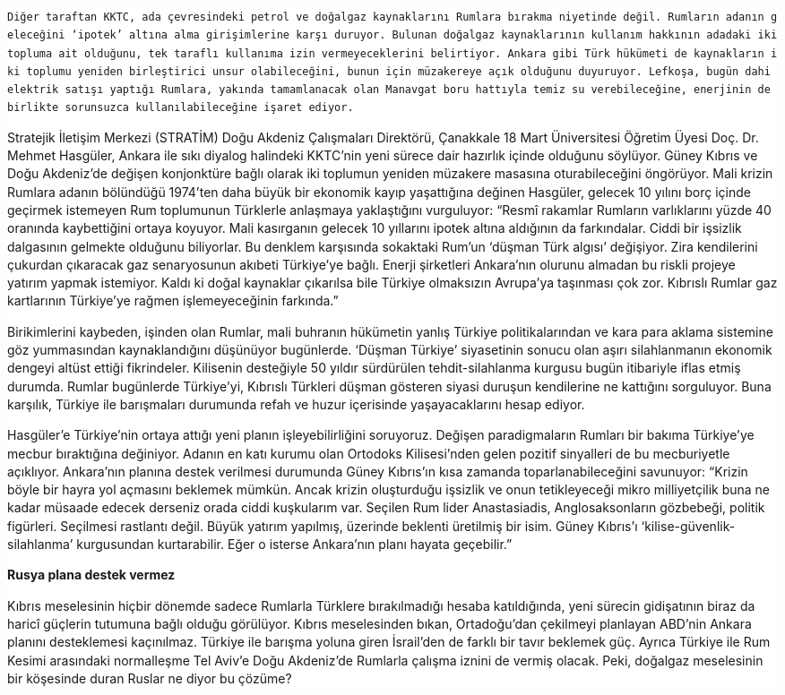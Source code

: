     Diğer taraftan KKTC, ada çevresindeki petrol ve doğalgaz kaynaklarını Rumlara bırakma niyetinde değil. Rumların adanın geleceğini ‘ipotek’ altına alma girişimlerine karşı duruyor. Bulunan doğalgaz kaynaklarının kullanım hakkının adadaki iki topluma ait olduğunu, tek taraflı kullanıma izin vermeyeceklerini belirtiyor. Ankara gibi Türk hükümeti de kaynakların iki toplumu yeniden birleştirici unsur olabileceğini, bunun için müzakereye açık olduğunu duyuruyor. Lefkoşa, bugün dahi elektrik satışı yaptığı Rumlara, yakında tamamlanacak olan Manavgat boru hattıyla temiz su verebileceğine, enerjinin de birlikte sorunsuzca kullanılabileceğine işaret ediyor.
   </p>
   <p>
    Stratejik İletişim Merkezi (STRATİM) Doğu Akdeniz Çalışmaları Direktörü, Çanakkale 18 Mart Üniversitesi Öğretim Üyesi Doç. Dr. Mehmet Hasgüler, Ankara ile sıkı diyalog halindeki KKTC’nin yeni sürece dair hazırlık içinde olduğunu söylüyor. Güney Kıbrıs ve Doğu Akdeniz’de değişen konjonktüre bağlı olarak iki toplumun yeniden müzakere masasına oturabileceğini öngörüyor. Mali krizin Rumlara adanın bölündüğü 1974’ten daha büyük bir ekonomik kayıp yaşattığına değinen Hasgüler, gelecek 10 yılını borç içinde geçirmek istemeyen Rum toplumunun Türklerle anlaşmaya yaklaştığını vurguluyor: “Resmî rakamlar Rumların varlıklarını yüzde 40 oranında kaybettiğini ortaya koyuyor. Mali kasırganın gelecek 10 yıllarını ipotek altına aldığının da farkındalar. Ciddi bir işsizlik dalgasının gelmekte olduğunu biliyorlar. Bu denklem karşısında sokaktaki Rum’un ‘düşman Türk algısı’ değişiyor. Zira kendilerini çukurdan çıkaracak gaz senaryosunun akıbeti Türkiye’ye bağlı. Enerji şirketleri Ankara’nın olurunu almadan bu riskli projeye yatırım yapmak istemiyor. Kaldı ki doğal kaynaklar çıkarılsa bile Türkiye olmaksızın Avrupa’ya taşınması çok zor. Kıbrıslı Rumlar gaz kartlarının Türkiye’ye rağmen işlemeyeceğinin farkında.”
   </p>
   <p>
    Birikimlerini kaybeden, işinden olan Rumlar, mali buhranın hükümetin yanlış Türkiye politikalarından ve kara para aklama sistemine göz yummasından kaynaklandığını düşünüyor bugünlerde. ‘Düşman Türkiye’ siyasetinin sonucu olan aşırı silahlanmanın ekonomik dengeyi altüst ettiği fikrindeler. Kilisenin desteğiyle 50 yıldır sürdürülen tehdit-silahlanma kurgusu bugün itibariyle iflas etmiş durumda. Rumlar bugünlerde Türkiye’yi, Kıbrıslı Türkleri düşman gösteren siyasi duruşun kendilerine ne kattığını sorguluyor. Buna karşılık, Türkiye ile barışmaları durumunda refah ve huzur içerisinde yaşayacaklarını hesap ediyor.
   </p>
   <p>
    Hasgüler’e Türkiye’nin ortaya attığı yeni planın işleyebilirliğini soruyoruz. Değişen paradigmaların Rumları bir bakıma Türkiye’ye mecbur bıraktığına değiniyor. Adanın en katı kurumu olan Ortodoks Kilisesi’nden gelen pozitif sinyalleri de bu mecburiyetle açıklıyor. Ankara’nın planına destek verilmesi durumunda Güney Kıbrıs’ın kısa zamanda toparlanabileceğini savunuyor: “Krizin böyle bir hayra yol açmasını beklemek mümkün. Ancak krizin oluşturduğu işsizlik ve onun tetikleyeceği mikro milliyetçilik buna ne kadar müsaade edecek derseniz orada ciddi kuşkularım var. Seçilen Rum lider Anastasiadis, Anglosaksonların gözbebeği, politik figürleri. Seçilmesi rastlantı değil. Büyük yatırım yapılmış, üzerinde beklenti üretilmiş bir isim. Güney Kıbrıs’ı ‘kilise-güvenlik-silahlanma’ kurgusundan kurtarabilir. Eğer o isterse Ankara’nın planı hayata geçebilir.”
   </p>
   <p>
    <strong>
     Rusya plana destek vermez
    </strong>
   </p>
   <p>
    Kıbrıs meselesinin hiçbir dönemde sadece Rumlarla Türklere bırakılmadığı hesaba katıldığında, yeni sürecin gidişatının biraz da haricî güçlerin tutumuna bağlı olduğu görülüyor. Kıbrıs meselesinden bıkan, Ortadoğu’dan çekilmeyi planlayan ABD’nin Ankara planını desteklemesi kaçınılmaz. Türkiye ile barışma yoluna giren İsrail’den de farklı bir tavır beklemek güç. Ayrıca Türkiye ile Rum Kesimi arasındaki normalleşme Tel Aviv’e Doğu Akdeniz’de Rumlarla çalışma iznini de vermiş olacak. Peki, doğalgaz meselesinin bir köşesinde duran Ruslar ne diyor bu çözüme?
   </p>
   <p>